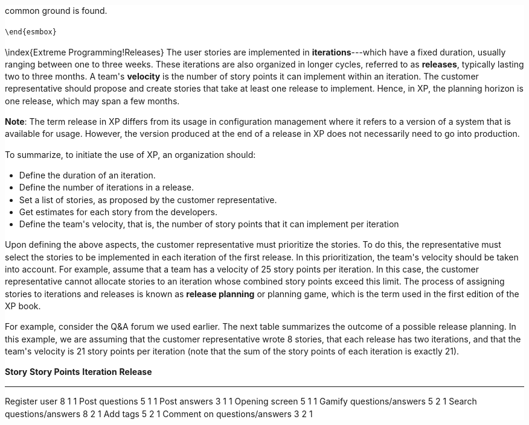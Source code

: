 common ground is found.
```{=latex}
\end{esmbox}
```

\index{Extreme Programming!Releases}
The user stories are implemented in **iterations**---which 
have a fixed duration, usually ranging between one to three weeks. 
These iterations are also organized in longer cycles, referred to 
as **releases**, typically lasting two to three months. 
A team's **velocity** is the number of story points it can 
implement within an iteration. The customer representative should 
propose and create stories that take at least one release to implement. 
Hence, in XP, the planning horizon is one release, which may span a 
few months.

**Note**: The term release in XP differs from its usage in 
configuration management where it refers to a version of a 
system that is available for usage. However, the version produced 
at the end of a release in XP does not necessarily need to go 
into production.

To summarize, to initiate the use of XP, an organization should:

*   Define the duration of an iteration.
*   Define the number of iterations in a release.
*   Set a list of stories, as proposed by the customer representative.
*   Get estimates for each story from the developers.
*   Define the team's velocity, that is, the number of story points that
   it can implement per iteration

Upon defining the above aspects, the customer representative must 
prioritize the stories. To do this, the representative must select the stories 
to be implemented in each iteration of the first release. In this
prioritization, the team's velocity should be taken into account.
For example, assume that a team has a velocity of 25 story points
per iteration. In this case, the customer representative cannot allocate
stories to an iteration whose combined story points exceed this limit.
The process of assigning stories to iterations and releases is 
known as **release planning** or planning game, which is the term 
used in the first edition of the XP book.

For example, consider the Q&A forum we used earlier. The next table 
summarizes the outcome of a possible release planning. In this example, 
we are assuming that the customer representative wrote 8 stories, 
that each release has two iterations, and that the team's velocity 
is 21 story points per iteration (note that the sum of the story 
points of each iteration is exactly 21).

 **Story**                                  **Story Points**   **Iteration**  **Release**
 ----------------------------------------- ------------------ -------------- -------------
 Register user                              8                  1              1
 Post questions                             5                  1              1
 Post answers                               3                  1              1
 Opening screen                             5                  1              1
 Gamify questions/answers                   5                  2              1
 Search questions/answers                   8                  2              1
 Add tags                                   5                  2              1
 Comment on questions/answers               3                  2              1
